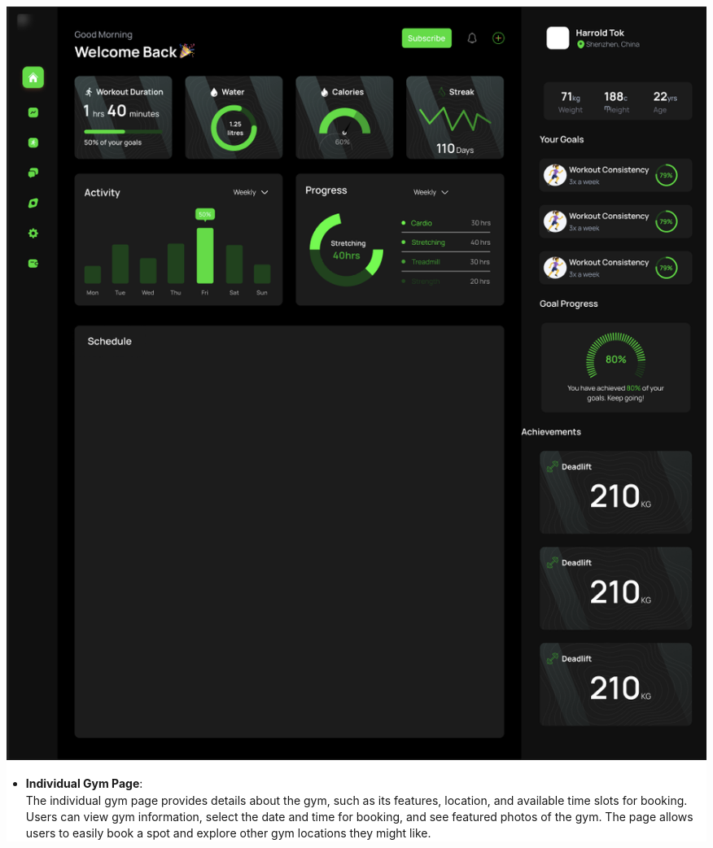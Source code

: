   ![dashboard-page](./assets/img/dashboard-page.png)  

- **Individual Gym Page**:  
  The individual gym page provides details about the gym, such as its features, location, and available time slots for booking. Users can view gym information, select the date and time for booking, and see featured photos of the gym. The page allows users to easily book a spot and explore other gym locations they might like.
